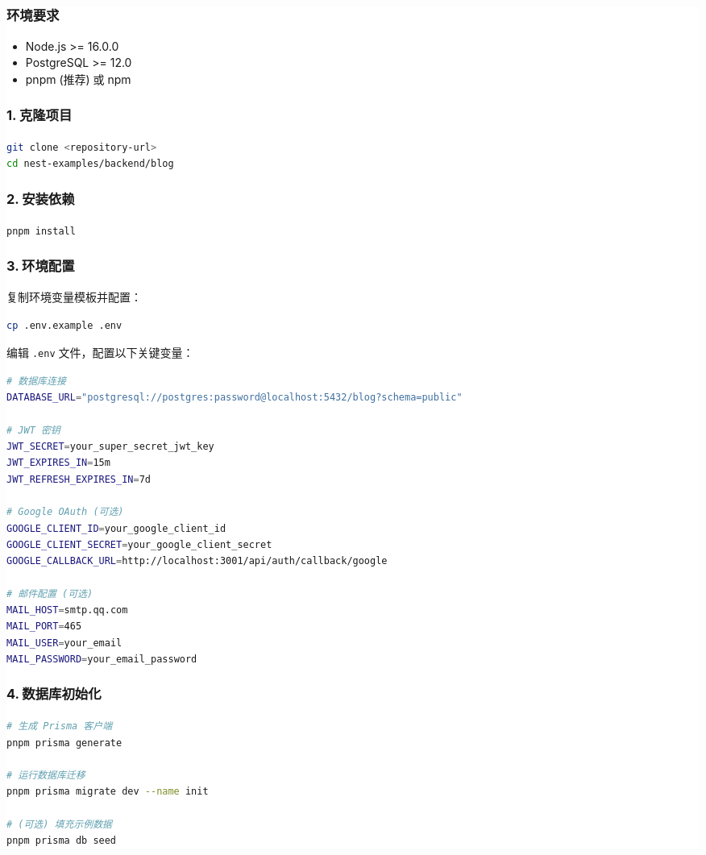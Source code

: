 ### 环境要求
- Node.js >= 16.0.0
- PostgreSQL >= 12.0
- pnpm (推荐) 或 npm

### 1. 克隆项目
```bash
git clone <repository-url>
cd nest-examples/backend/blog
```

### 2. 安装依赖
```bash
pnpm install
```

### 3. 环境配置
复制环境变量模板并配置：
```bash
cp .env.example .env
```

编辑 `.env` 文件，配置以下关键变量：
```bash
# 数据库连接
DATABASE_URL="postgresql://postgres:password@localhost:5432/blog?schema=public"

# JWT 密钥
JWT_SECRET=your_super_secret_jwt_key
JWT_EXPIRES_IN=15m
JWT_REFRESH_EXPIRES_IN=7d

# Google OAuth (可选)
GOOGLE_CLIENT_ID=your_google_client_id
GOOGLE_CLIENT_SECRET=your_google_client_secret
GOOGLE_CALLBACK_URL=http://localhost:3001/api/auth/callback/google

# 邮件配置 (可选)
MAIL_HOST=smtp.qq.com
MAIL_PORT=465
MAIL_USER=your_email
MAIL_PASSWORD=your_email_password
```

### 4. 数据库初始化
```bash
# 生成 Prisma 客户端
pnpm prisma generate

# 运行数据库迁移
pnpm prisma migrate dev --name init

# (可选) 填充示例数据
pnpm prisma db seed
```
